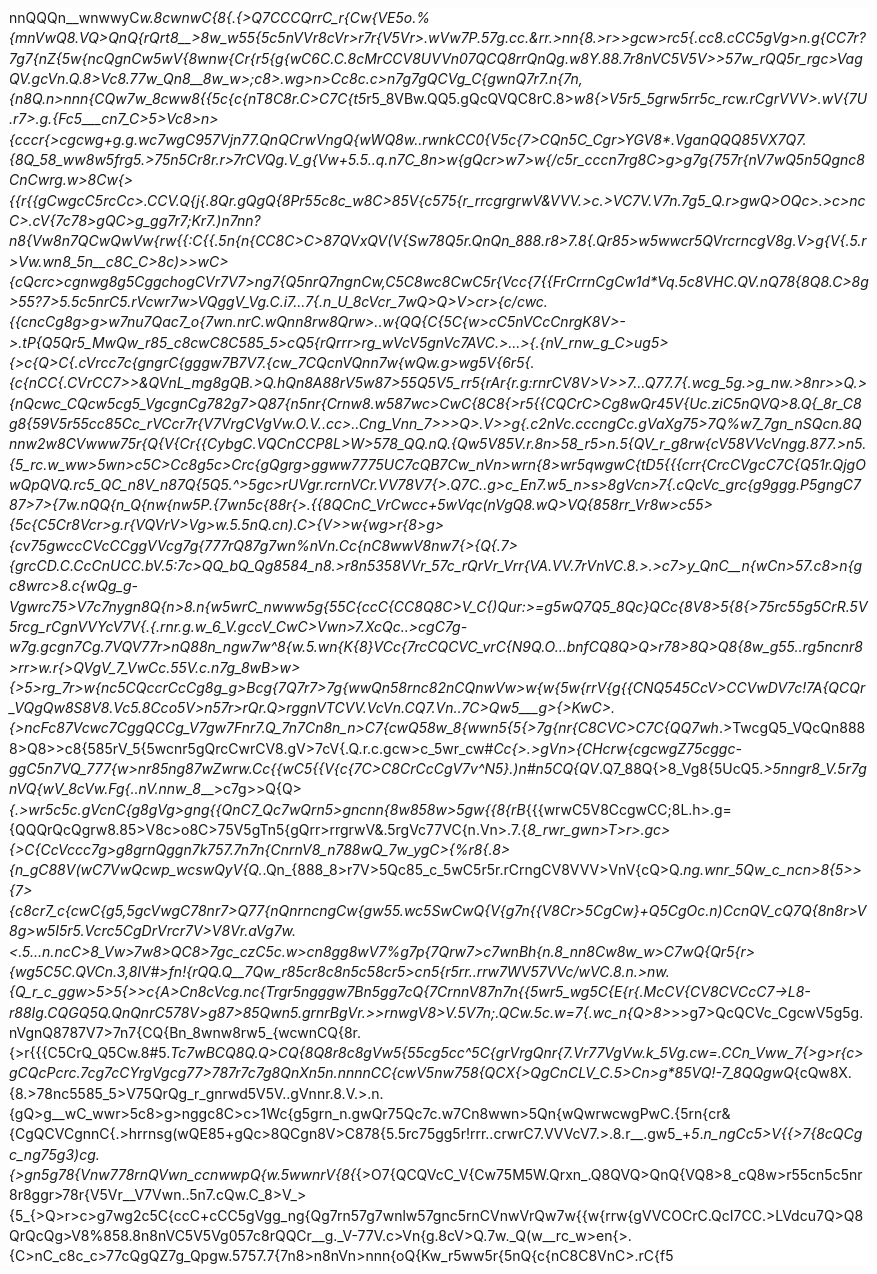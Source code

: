 nnQQQn__wnwwyC*w.8cwnwC{8{.{>Q7CCCQrrC_r{Cw{VE5o.%{mnVwQ8.VQ>QnQ{rQrt8__>8w_w55{_5c5nVVr8cVr>r7r{V5Vr>_.wVw7P.57g.cc._&_rr._>nn_{8.>r>_>gcw>rc5{.cc8.cCC5gVg>n.g{CC7r?_7g7{nZ{5w{ncQgnCw5wV{8wnw{Cr{r5_{g{wC6C.C.8cMrCCV8UVVn07QCQ8rrQnQg.w8Y.88.7r8nVC5V5V>>57w_rQQ5r_rgc>VagQV.gcVn.Q.8>Vc8.77w_Qn8__8w_w>;c8>.wg>n>Cc8c.c>n7g7gQCVg_C{gwnQ7r7.n{7n,{n8Q.n>nnn{CQw7w_8cww8{{5c_{c{nT8C8r.C>C7C{t5*r5_8VBw.QQ5.gQcQVQC8rC.8>_w8{>V5r5_5grw5rr5c_rcw.rCgrVVV>.wV{7U.r7>.g.{_Fc5___cn7_C>5>Vc8>n>{cccr{>cgcwg+g.g.wc7wgC957Vjn77.QnQCrwVngQ{wWQ8w..rwnkCC0{V5c{7>_CQn5C_Cgr>YGV8*.VganQQQ85VX7Q7.{8Q_58_ww8w5frg5.>75n5Cr8r.r>_7rCVQg.V_g{Vw+5.5.._q.n7C_8n__>_w_{gQcr>_w7>w{/c5r_cccn7rg8C>g>g7g{757r{_nV7wQ5n5Qgnc8CnCwrg.w>8Cw{>{{r{_{gCwgcC5rcCc>.CCV.<VE>Q{j{.8Qr.gQgQ{8Pr55c8c_w8C>85V{c575{r_rrcgrgrwV&VVV.>c.>VC7V.V7n.7g5_Q_.r>_gwQ>OQc>.>c>ncC>.cV{7c78>gQC>g_gg7r7;Kr7.)n7nn?n8{Vw8n7QCwQwVw_{rw{{:C{{.5n{n{CC8C>C>87QVxQV_(_V{Sw78Q5r.QnQn_888.r8>7.8{.Qr85_>w5wwcr5QVrcrncgV8g.V>g{V{.5.r>_Vw.wn8_5n__c8C_C>8c)>>wC>{cQcrc>cgnwg8g5CggchogCVr7V7>ng7{Q5nrQ7ngnCw,C5C8wc8CwC5r{Vcc{7{{FrCrrnCgCw1d*Vq.5c8VHC._QV.nQ78{8Q8.C>8g>55?7>5.5c5nrC5.rVcwr7w>VQggV_Vg.C.i7...7{.n_U_8cVcr_7wQ>Q>V>_cr>{c/cwc.{{cncCg8g>g>w7nu7Qac7_o{7wn.nrC.wQnn8rw8Qrw>..w{QQ{C{_5C{w>cC5nVCcCnrgK8V>->.tP{Q5Qr5_MwQw_r85_c8cwC8C585_5>cQ5{rQrrr>rg_wVcV5gnVc7AVC.>...>_{.{nV_rnw_g_C>ug5>{>c{Q>C{.cVrcc7c{gngrC{gggw7B7V7.{cw_7CQcnVQnn7w{wQw.g>wg5V{6r5{.{c{nCC{.CVrCC7>>&QVnL_mg8gQB.>Q._hQn8A88rV5w87>55Q5V5_rr5{rAr{r.g:rnrCV8V>V>>7...Q77._7{.wcg_5g.>g_nw.>8nr>>Q.>{nQcwc_CQcw5cg5_VgcgnCg782g7>Q87{n5nr{_Crnw8.w587wc>CwC{8C8{>r5{{CQCrC>Cg8wQr45V{Uc.ziC5nQVQ>8.Q{__8r_C8g8{59V5r55cc85Cc_rVCcr7r{V7VrgCVgVw.O.V..cc>..Cng_Vnn_7>>>Q>.V>>g{.c2nVc.cccngCc.gVaXg75>7Q%w7_7gn_nSQcn.8Qnnw2w8CVwww75r{Q{V{_Cr{{CybgC.VQCnCCP8L>W>578_QQ.nQ_.{Qw5V85V.r.8n>_58_r5>n.5{_QV_r_g8rw{cV58VVcVngg.877.>n5.{_5_rc_.w_ww_>5wn>c5C>Cc8g5c>Crc{gQgrg>ggww7775UC7cQB7Cw_nVn>wrn{8>wr5qwgwC{tD5{{{crr{CrcCVgcC7C{Q51r.QjgOwQpQVQ.rc5_QC_n8V_n87Q{5Q5.^>5gc>rUVgr.rcrnVCr.VV78V7{>.Q7C._.g>c_En7_.w5_n>s>8gVcn>7{.cQcVc_grc{g9ggg.P5gngC787>7>{7w.nQQ{n_Q{nw{nw5P.{7wn5c{88r{>_.{{8QCnC_VrCwcc+5wVqc(nVgQ8.wQ>_VQ{858rr_Vr8w>c55>{5c{C5Cr8Vcr>g.r{VQVrV>Vg>w.5.5nQ.cn).C>{_V_>>w_{wg>r{8>g>{cv75gwccCVcCCggVVcg7g{777rQ87g7wn%nVn.Cc{_nC8wwV8nw7{>{Q{.7>{grcCD_.C.CcCnUCC.bV.5:7c>QQ_bQ_Qg8584_n8.>r8n5358VVr_57c_rQrVr_Vrr{VA.VV.7rVnVC.8.>.>c7>y_QnC__n{_wCn>57.c8>n{gc8wrc>8.c{wQg_g_-Vgwrc75>V7c7nygn8Q{n>8.n{w5wrC_nwww5g{55C{ccC{CC8Q8C>V_C{)Qur:>=g5wQ7Q5_8Qc_}QCc{8V8>5{8{>75rc55g5CrR.5V5rcg_rCgnVVYcV7V{.{.rnr.g.w_6_V_.gccV_CwC>Vwn>7.XcQc..>cgC7g-w7g.gcgn7Cg.7VQV77r>nQ88n_ngw7w^8{w.5.wn{K{8}VCc{7rcCQCVC_vrC{N9Q.O...bnfCQ8Q>Q>r78>8Q>Q8__{8w_g55..rg5ncnr8>rr>w.r{>QVgV_7_VwCc.55V.c.n7g_8wB_>w>_{>5>rg_7r>w{nc5CQccrCcCg8g_g>Bcg{7Q7r7>7g{wwQn58rnc82nCQnwVw>w{w{5w{rrV{g{{CNQ545CcV>CCVwDV7c!7A{QCQr_VQgQw8S8V8.Vc5.8Cco5V>n57r>rQr.Q>rggnVTCVV.VcVn.CQ7.Vn..7C>_Qw5___g>{>KwC>.{_>ncFc87Vcwc7CggQCCg_V7gw7Fnr7.Q_7n7Cn8n_n>C7{cwQ58w_8{wwn5{5{>7g{nr{C8CVC>C7C{QQ7wh_.>TwcgQ5_VQcQn8888>Q8>>c8{585rV_5{5wcnr5gQrcCwrCV8.gV>7cV{.Q.r.c.gcw>c_5wr_cw#_Cc{>.>gVn>{CHcrw{cgcwgZ75cggc-ggC5n7VQ_777{w>nr85ng87wZwrw.Cc{{wC5{{V{c{7C>C8CrCcCgV7v^N5}.)n#n5CQ{QV_.Q7_88Q{>8_Vg8{5UcQ5._>5nngr8_V.5r7gnVQ{wV_8cVw.Fg{..nV.nnw_8___>c7g>>Q{Q>_{.>wr5c5c.gVcnC{g8gVg>gng{{QnC7_Qc7wQrn5>gncnn{8w858w>5gw{{8{rB_{{{wrwC5V8CcgwCC;8L.h>.g={QQQrQcQgrw8.85>V8c>o8C>75V5gTn5{gQrr>rrgrwV&.5rgVc77VC{n.Vn>.7.{_8_rwr_gwn>T>r>.gc>{>C{CcVccc7g>g8grnQgg*n7k757.7n7n{CnrnV8_n788wQ_7w_ygC>{%r8{.8>{n_gC88V(wC7Vw*Qcwp_wcswQyV{Q._.Qn_{888_8>r7V>5Qc85_c_5wC5r5r.rCrngCV8VVV>VnV{cQ>Q._ng.wnr_5Qw_c_ncn>8{5>>{7>{c8cr7_c{cwC{g5,5gcVwgC78nr7>Q77{nQnrncngCw{gw55.wc5SwCwQ{V{g7n{{V8Cr>5CgCw}+Q5CgOc.n)CcnQV_cQ7Q{8n8r>V8g>w5I5r5.Vcrc5CgDrVrcr7V>V8Vr.aVg7w.<.5...n.ncC>8_Vw>_7w8>QC8>_7gc_czC5c.w>cn8gg8wV7%g7p{7Qrw7_>c7wnBh{n.8_nn8Cw8w_w>C7wQ{Qr5{_r>{wg5C5C.QVCn.3,8lV#>fn!{rQQ.Q__7Qw_r85cr8c8n5c58cr5>cn5{r5rr._.rrw7WV57VVc/wVC.8.n.>nw.{_Q_r_c_ggw>5>5{>>c{A>Cn8cVcg.nc{Trgr5ngggw7Bn5gg7cQ{7CrnnV87n7n{{5wr5_wg5C{E{r{.McCV{CV8CVCcC7->L8-r88Ig.CQGQ5Q.QnQnrC578V>g87>85Qwn5_.grnrBgVr.>>rnwgV8>V.5V7n;.QCw._5c.w_=7{_.wc_n{Q>8>_>>g7>QcQCVc_CgcwV5g5g.nVgnQ8787V7>7n7{CQ{Bn_8wnw8rw5_{wcwnCQ{8r.{>r{{{C5CrQ_Q5Cw.8#5._Tc7wBCQ8Q.Q>_CQ{8Q8r8c8gVw5{55cg5cc^5C{grVrgQnr{7.Vr77VgVw.k_5Vg.cw=.CCn_Vww_7_{>g>r{c>gCQcPcrc.7cg7cCYrgVgcg77>787r7c7g8QnXn5n.nnnnCC{cwV5nw758{QCX{>QgCnCLV_C.5>Cn>g*85VQ!-7_8QQgwQ_{cQw8X.{8.>78nc5585_5>V75QrQg_r_gnrwd5V5V..gVnnr.8.V.>.n.{gQ>g__wC_wwr>5c8>g>nggc8C>c>1Wc{g5grn_n.gwQr75Qc7c.w7Cn8wwn>5Qn{wQwrwcwgPwC.{5rn{cr&{CgQCVCgnnC{.>hrrnsg(wQE85+gQc>8QCgn8V>C878{5.5rc75gg5r!rrr..crwrC7.VVVcV7.>.8.r__.gw5_+_5_._n_ngCc5>V{{>7{8cQCgc_ng75g3)cg.{>gn5g78{Vnw778rnQVwn_ccnwwpQ{w.5wwnrV{8{_{>O7{QCQVcC_V{Cw75M5W.Qrxn_.Q8QVQ>QnQ{VQ8>8_cQ8w>r55cn5c5nr8r8ggr>78r{V5Vr__V7Vwn..5n7.cQw.C_8>V_>{5_{>Q>r>c>g7wg2c5C{ccC+cCC5gVgg_ng{Qg7rn57g7wnlw57gnc5rnCVnwVrQw7w{{w{rrw{gVVCOCrC.QcI7CC.>LVdcu7Q>Q8QrQcQg>V8%858.8n8nVC5V5Vg057c8rQQCr__g._V-77V.c>Vn{g.8cV>Q.7w._Q(w__rc_w>en{>.{C>nC_c8c_c>77cQgQZ7g_Qpgw.5757.7{7n8>n8nVn>nnn{oQ{Kw_r5ww5r{5nQ{c{nC8C8VnC>.rC{f5